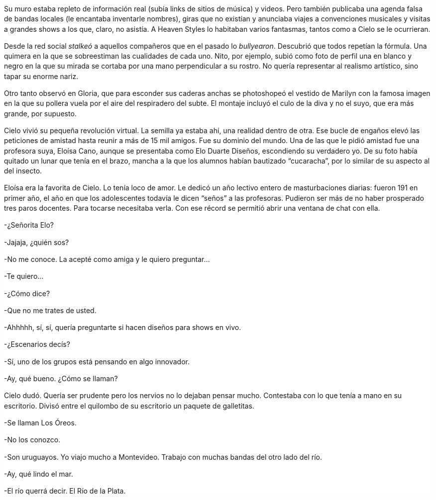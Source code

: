  Su muro estaba repleto de información real (subía links de sitios de música) y videos. Pero también publicaba una agenda falsa de bandas locales (le encantaba inventarle nombres), giras que no existían y anunciaba viajes a convenciones musicales y visitas a grandes shows a los que, claro, no asistía. A Heaven Styles lo habitaban varios fantasmas, tantos como a Cielo se le ocurrieran. 

 Desde la red social *stalkeó* a aquellos compañeros que en el pasado lo *bullyearon*. Descubrió que todos repetían la fórmula. Una quimera en la que se sobreestiman las cualidades de cada uno. Nito, por ejemplo, subió como foto de perfil una en blanco y negro en la que su mirada se cortaba por una mano perpendicular a su rostro. No quería representar al realismo artístico, sino tapar su enorme nariz. 

 Otro tanto observó en Gloria, que para esconder sus caderas anchas se photoshopeó el vestido de Marilyn con la famosa imagen en la que su pollera vuela por el aire del respiradero del subte. El montaje incluyó el culo de la diva y no el suyo, que era más grande, por supuesto. 


Cielo vivió su pequeña revolución virtual. La semilla ya estaba ahí, una realidad dentro de otra. Ese bucle de engaños elevó las peticiones de amistad hasta reunir a más de 15 mil amigos. Fue su dominio del mundo. Una de las que le pidió amistad fue una profesora suya, Eloísa Cano, aunque se presentaba como Elo Duarte Diseños, escondiendo su verdadero yo. De su foto había quitado un lunar que tenía en el brazo, mancha a la que los alumnos habían bautizado “cucaracha”, por lo similar de su aspecto al del insecto. 

 Eloísa era la favorita de Cielo. Lo tenía loco de amor. Le dedicó un año lectivo entero de masturbaciones diarias: fueron 191 en primer año, el año en que los adolescentes todavía le dicen “seños” a las profesoras. Pudieron ser más de no haber prosperado tres paros docentes. Para tocarse necesitaba verla. Con ese récord se permitió abrir una ventana de chat con ella. 

 -¿Señorita Elo?   

-Jajaja, ¿quién sos?   

-No me conoce. La acepté como amiga y le quiero preguntar…  

-Te quiero…  

-¿Cómo dice?   

-Que no me trates de usted.   

-Ahhhhh, sí, sí, quería preguntarte si hacen diseños para shows en vivo.   

-¿Escenarios decís?   

-Sí, uno de los grupos está pensando en algo innovador.   

-Ay, qué bueno. ¿Cómo se llaman? 

 Cielo dudó. Quería ser prudente pero los nervios no lo dejaban pensar mucho. Contestaba con lo que tenía a mano en su escritorio. Divisó entre el quilombo de su escritorio un paquete de galletitas. 

 -Se llaman Los Óreos.   

-No los conozco.   

-Son uruguayos. Yo viajo mucho a Montevideo. Trabajo con muchas bandas del otro lado del río.   

-Ay, qué lindo el mar.   

-El río querrá decir. El Río de la Plata.   
